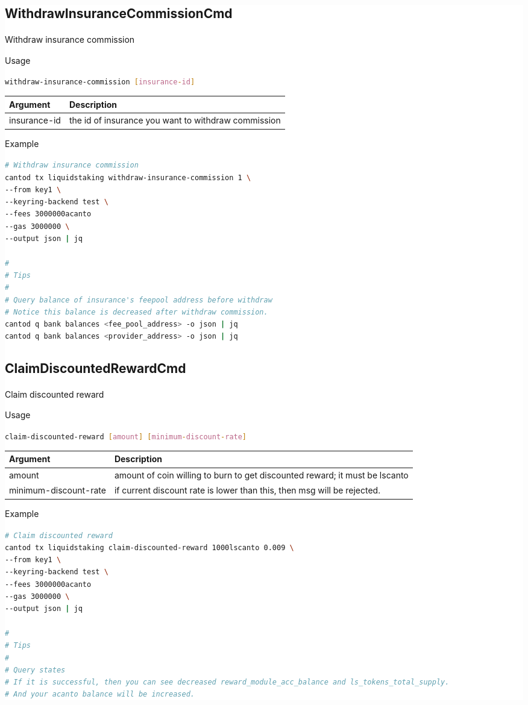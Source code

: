 ## WithdrawInsuranceCommissionCmd

Withdraw insurance commission

Usage

```bash
withdraw-insurance-commission [insurance-id]
```

| **Argument** | **Description**                                     |
|:-------------|:----------------------------------------------------|
| insurance-id | the id of insurance you want to withdraw commission |

Example

```bash
# Withdraw insurance commission
cantod tx liquidstaking withdraw-insurance-commission 1 \
--from key1 \
--keyring-backend test \
--fees 3000000acanto
--gas 3000000 \
--output json | jq

#
# Tips
#
# Query balance of insurance's feepool address before withdraw
# Notice this balance is decreased after withdraw commission.
cantod q bank balances <fee_pool_address> -o json | jq
cantod q bank balances <provider_address> -o json | jq
```

## ClaimDiscountedRewardCmd

Claim discounted reward

Usage

```bash
claim-discounted-reward [amount] [minimum-discount-rate]
```

| **Argument**          | **Description**                                                             |
|:----------------------|:----------------------------------------------------------------------------|
| amount                | amount of coin willing to burn to get discounted reward; it must be lscanto |
| minimum-discount-rate | if current discount rate is lower than this, then msg will be rejected.     |

Example

```bash
# Claim discounted reward
cantod tx liquidstaking claim-discounted-reward 1000lscanto 0.009 \
--from key1 \
--keyring-backend test \
--fees 3000000acanto
--gas 3000000 \
--output json | jq

#
# Tips
#
# Query states
# If it is successful, then you can see decreased reward_module_acc_balance and ls_tokens_total_supply.
# And your acanto balance will be increased.
```